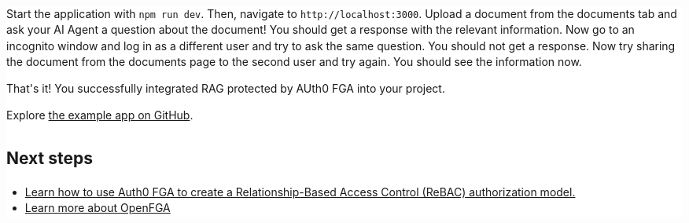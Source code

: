 Start the application with `npm run dev`. Then, navigate to `http://localhost:3000`.
Upload a document from the documents tab and ask your AI Agent a question about the document! You should get a response with the relevant information. Now go to an incognito window and log in as a different user and try to ask the same question. You should not get a response. Now try sharing the document from the documents page to the second user and try again. You should see the information now.

That's it! You successfully integrated RAG protected by AUth0 FGA into your project.

Explore [the example app on GitHub](https://github.com/auth0-samples/auth0-ai-samples/tree/main/authorization-for-rag/vercel-ai-next-js).

## Next steps

- [Learn how to use Auth0 FGA to create a Relationship-Based Access Control (ReBAC) authorization model.](https://auth0.com/fine-grained-authorization)
- [Learn more about OpenFGA](https://openfga.dev/docs/fga)
